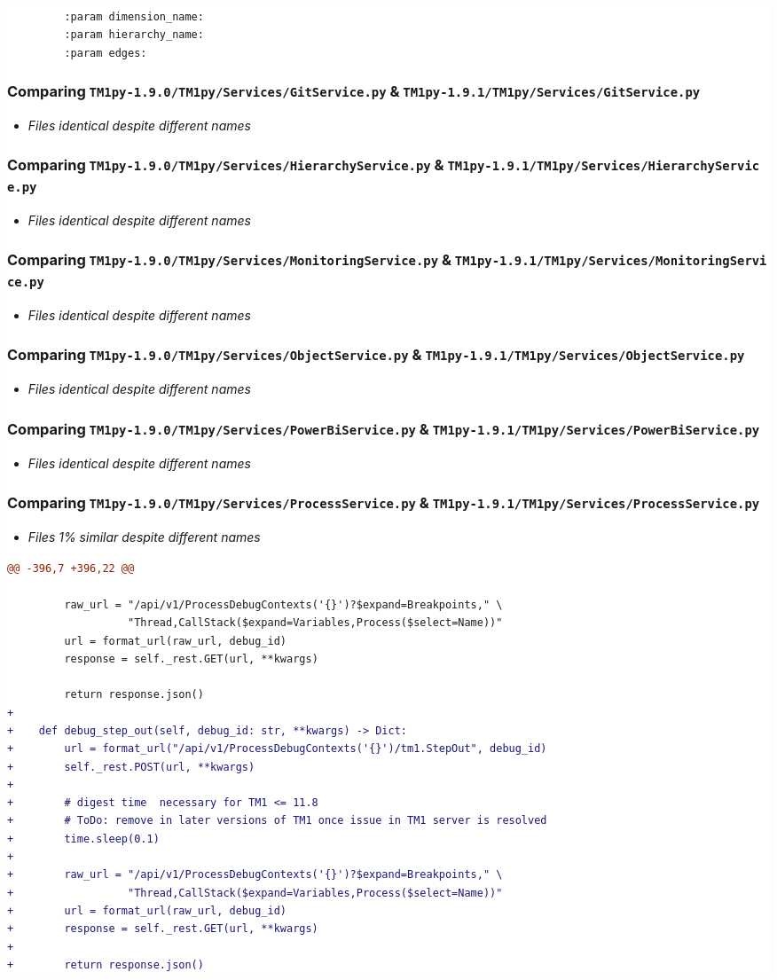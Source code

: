 ```diff
         :param dimension_name:
         :param hierarchy_name:
         :param edges:
```

### Comparing `TM1py-1.9.0/TM1py/Services/GitService.py` & `TM1py-1.9.1/TM1py/Services/GitService.py`

 * *Files identical despite different names*

### Comparing `TM1py-1.9.0/TM1py/Services/HierarchyService.py` & `TM1py-1.9.1/TM1py/Services/HierarchyService.py`

 * *Files identical despite different names*

### Comparing `TM1py-1.9.0/TM1py/Services/MonitoringService.py` & `TM1py-1.9.1/TM1py/Services/MonitoringService.py`

 * *Files identical despite different names*

### Comparing `TM1py-1.9.0/TM1py/Services/ObjectService.py` & `TM1py-1.9.1/TM1py/Services/ObjectService.py`

 * *Files identical despite different names*

### Comparing `TM1py-1.9.0/TM1py/Services/PowerBiService.py` & `TM1py-1.9.1/TM1py/Services/PowerBiService.py`

 * *Files identical despite different names*

### Comparing `TM1py-1.9.0/TM1py/Services/ProcessService.py` & `TM1py-1.9.1/TM1py/Services/ProcessService.py`

 * *Files 1% similar despite different names*

```diff
@@ -396,7 +396,22 @@
 
         raw_url = "/api/v1/ProcessDebugContexts('{}')?$expand=Breakpoints," \
                   "Thread,CallStack($expand=Variables,Process($select=Name))"
         url = format_url(raw_url, debug_id)
         response = self._rest.GET(url, **kwargs)
 
         return response.json()
+
+    def debug_step_out(self, debug_id: str, **kwargs) -> Dict:
+        url = format_url("/api/v1/ProcessDebugContexts('{}')/tm1.StepOut", debug_id)
+        self._rest.POST(url, **kwargs)
+
+        # digest time  necessary for TM1 <= 11.8
+        # ToDo: remove in later versions of TM1 once issue in TM1 server is resolved
+        time.sleep(0.1)
+
+        raw_url = "/api/v1/ProcessDebugContexts('{}')?$expand=Breakpoints," \
+                  "Thread,CallStack($expand=Variables,Process($select=Name))"
+        url = format_url(raw_url, debug_id)
+        response = self._rest.GET(url, **kwargs)
+
+        return response.json()
```
